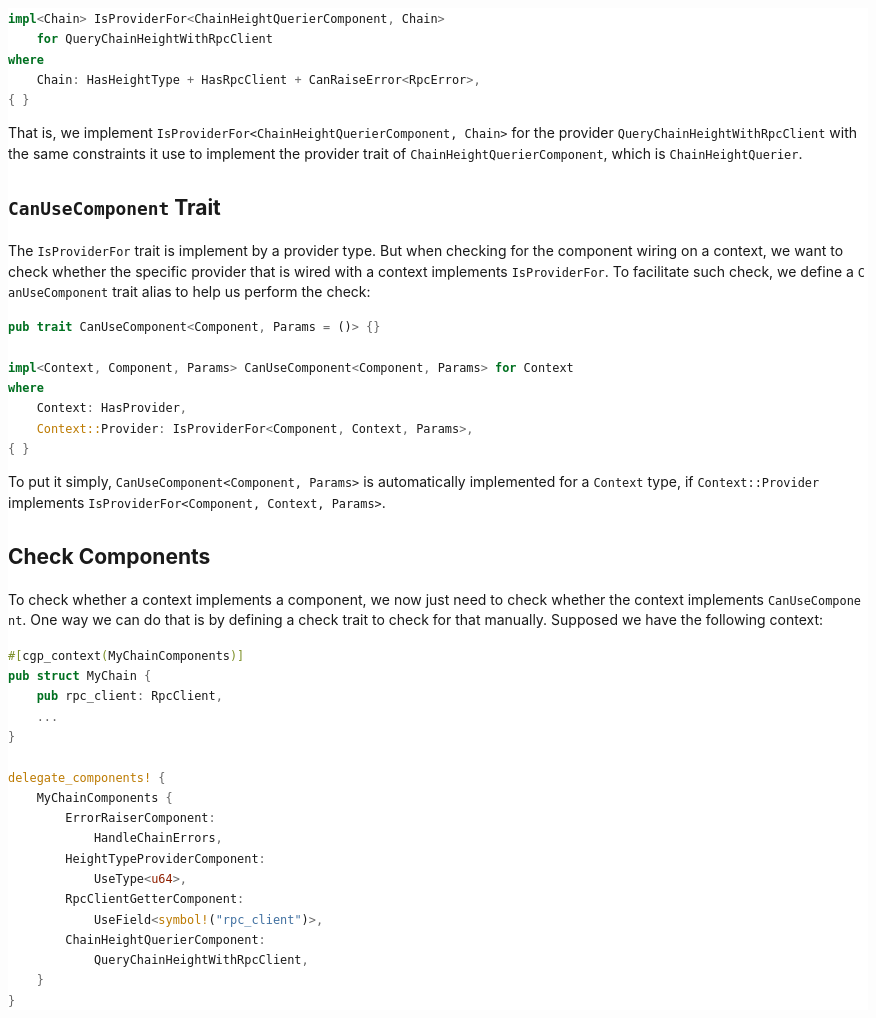 ```rust
impl<Chain> IsProviderFor<ChainHeightQuerierComponent, Chain>
    for QueryChainHeightWithRpcClient
where
    Chain: HasHeightType + HasRpcClient + CanRaiseError<RpcError>,
{ }
```

That is, we implement `IsProviderFor<ChainHeightQuerierComponent, Chain>` for the provider `QueryChainHeightWithRpcClient` with the same constraints it use to implement the provider trait of `ChainHeightQuerierComponent`, which is `ChainHeightQuerier`.

## `CanUseComponent` Trait

The `IsProviderFor` trait is implement by a provider type. But when checking for the component wiring on a context, we want to check whether the specific provider that is wired with a context implements `IsProviderFor`. To facilitate such check, we define a `CanUseComponent` trait alias to help us perform the check:

```rust
pub trait CanUseComponent<Component, Params = ()> {}

impl<Context, Component, Params> CanUseComponent<Component, Params> for Context
where
    Context: HasProvider,
    Context::Provider: IsProviderFor<Component, Context, Params>,
{ }
```

To put it simply, `CanUseComponent<Component, Params>` is automatically implemented for a `Context` type, if `Context::Provider` implements `IsProviderFor<Component, Context, Params>`.

## Check Components

To check whether a context implements a component, we now just need to check whether the context implements `CanUseComponent`. One way we can do that is by defining a check trait to check for that manually. Supposed we have the following context:

```rust
#[cgp_context(MyChainComponents)]
pub struct MyChain {
    pub rpc_client: RpcClient,
    ...
}

delegate_components! {
    MyChainComponents {
        ErrorRaiserComponent:
            HandleChainErrors,
        HeightTypeProviderComponent:
            UseType<u64>,
        RpcClientGetterComponent:
            UseField<symbol!("rpc_client")>,
        ChainHeightQuerierComponent:
            QueryChainHeightWithRpcClient,
    }
}
```
